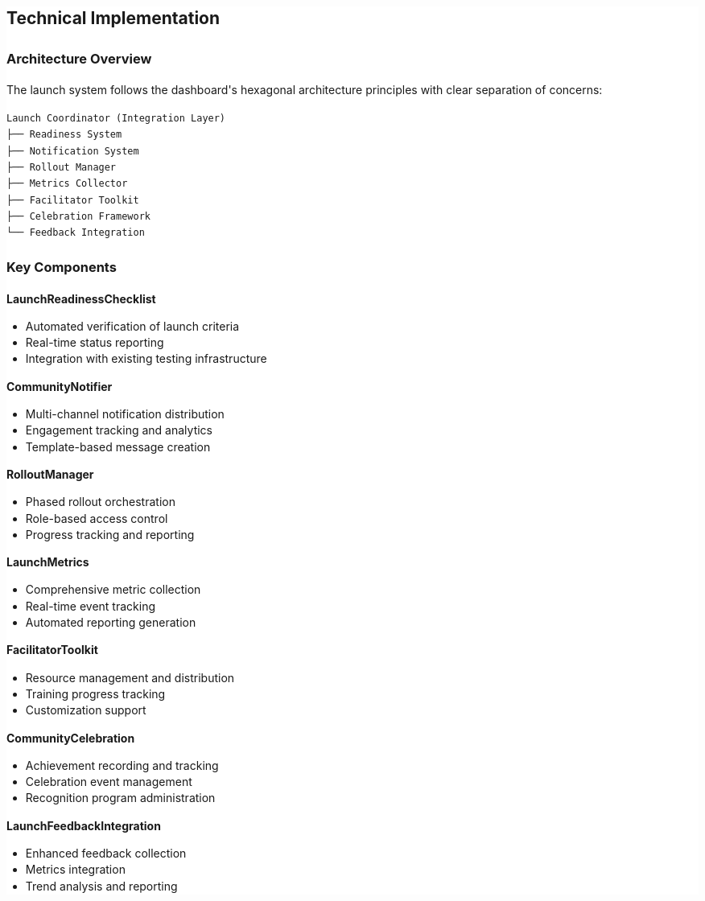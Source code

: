 ## Technical Implementation

### Architecture Overview
The launch system follows the dashboard's hexagonal architecture principles with clear separation of concerns:

```
Launch Coordinator (Integration Layer)
├── Readiness System
├── Notification System
├── Rollout Manager
├── Metrics Collector
├── Facilitator Toolkit
├── Celebration Framework
└── Feedback Integration
```

### Key Components

**LaunchReadinessChecklist**
- Automated verification of launch criteria
- Real-time status reporting
- Integration with existing testing infrastructure

**CommunityNotifier**
- Multi-channel notification distribution
- Engagement tracking and analytics
- Template-based message creation

**RolloutManager**
- Phased rollout orchestration
- Role-based access control
- Progress tracking and reporting

**LaunchMetrics**
- Comprehensive metric collection
- Real-time event tracking
- Automated reporting generation

**FacilitatorToolkit**
- Resource management and distribution
- Training progress tracking
- Customization support

**CommunityCelebration**
- Achievement recording and tracking
- Celebration event management
- Recognition program administration

**LaunchFeedbackIntegration**
- Enhanced feedback collection
- Metrics integration
- Trend analysis and reporting
